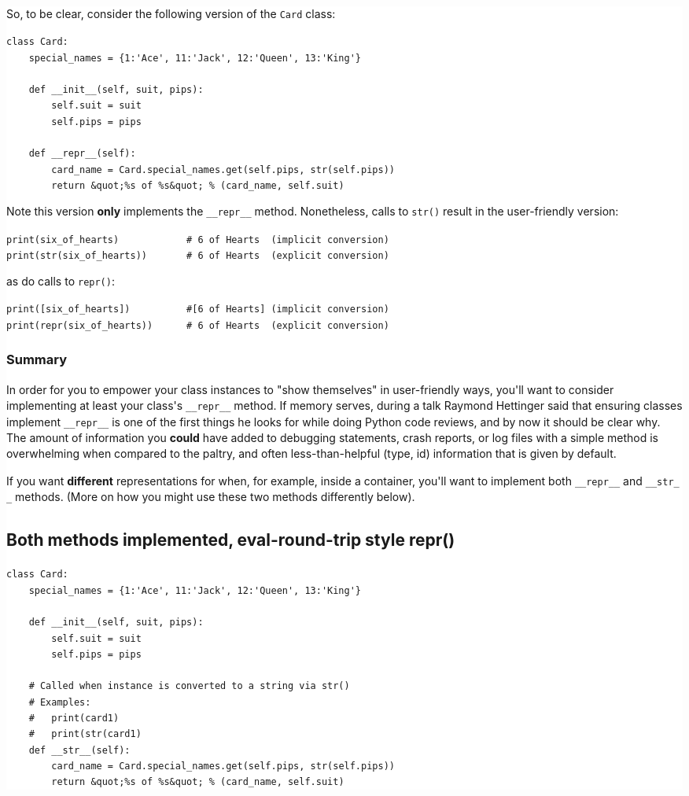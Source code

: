 So, to be clear, consider the following version of the `Card` class:

```
class Card:
    special_names = {1:'Ace', 11:'Jack', 12:'Queen', 13:'King'}

    def __init__(self, suit, pips):
        self.suit = suit
        self.pips = pips

    def __repr__(self):
        card_name = Card.special_names.get(self.pips, str(self.pips))
        return &quot;%s of %s&quot; % (card_name, self.suit)

```

Note this version **only** implements the `__repr__` method.  Nonetheless, calls to `str()` result in the user-friendly version:

```
print(six_of_hearts)            # 6 of Hearts  (implicit conversion)
print(str(six_of_hearts))       # 6 of Hearts  (explicit conversion)

```

as do calls to `repr()`:

```
print([six_of_hearts])          #[6 of Hearts] (implicit conversion)
print(repr(six_of_hearts))      # 6 of Hearts  (explicit conversion)

```

### Summary

In order for you to empower your class instances to &quot;show themselves&quot; in user-friendly ways, you'll want to consider implementing at least your class's `__repr__` method.  If memory serves, during a talk Raymond Hettinger said that ensuring classes implement `__repr__` is one of the first things he looks for while doing Python code reviews, and by now it should be clear why. The amount of information you **could** have added to debugging statements, crash reports, or log files with a simple method is overwhelming when compared to the paltry, and often less-than-helpful (type, id) information that is given by default.

If you want **different** representations for when, for example, inside a container, you'll want to implement both `__repr__` and `__str__` methods.  (More on how you might use these two methods differently below).



## Both methods implemented, eval-round-trip style __repr__()


```
class Card:
    special_names = {1:'Ace', 11:'Jack', 12:'Queen', 13:'King'}

    def __init__(self, suit, pips):
        self.suit = suit
        self.pips = pips

    # Called when instance is converted to a string via str()
    # Examples:
    #   print(card1)
    #   print(str(card1)
    def __str__(self):
        card_name = Card.special_names.get(self.pips, str(self.pips))
        return &quot;%s of %s&quot; % (card_name, self.suit)

```